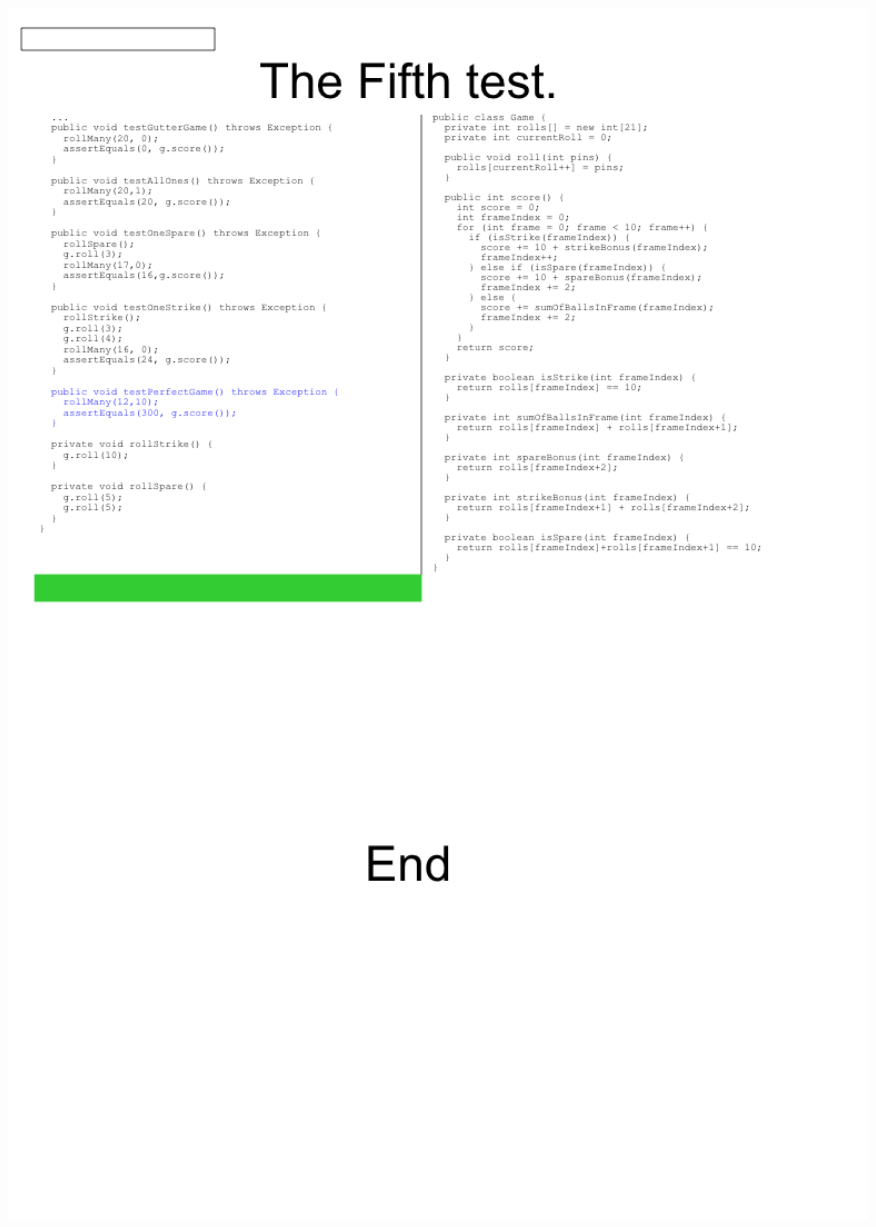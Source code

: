 <img src="diapositivas/bowling-game-kata.052.png" width="800px">

<img src="diapositivas/bowling-game-kata.053.png" width="800px">

